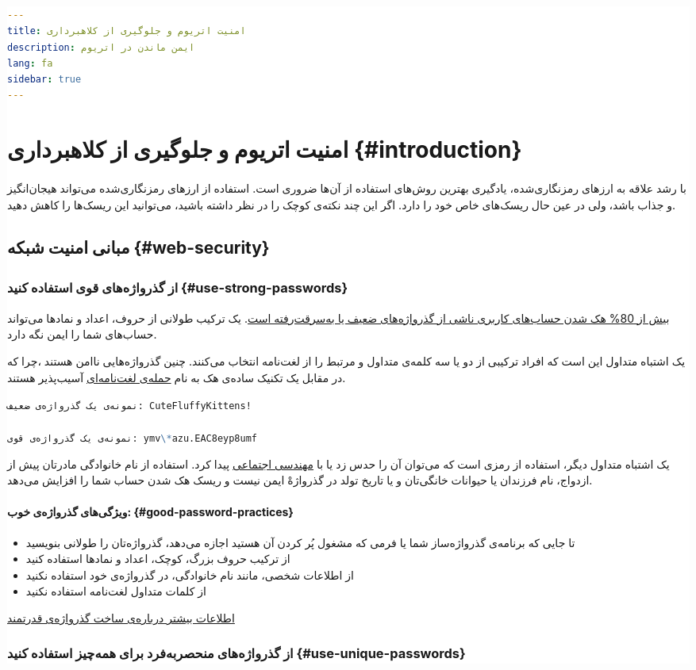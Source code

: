 ```yaml
---
title: امنیت اتریوم و جلوگیری از کلاهبرداری
description: ایمن ماندن در اتریوم
lang: fa
sidebar: true
---
```


# امنیت اتریوم و جلوگیری از کلاهبرداری {#introduction}

با رشد علاقه به ارزهای رمزنگاری‌شده، یادگیری بهترین روش‌های استفاده از آن‌ها ضروری است. استفاده از ارزهای رمزنگاری‌شده می‌تواند هیجان‌انگیز و جذاب باشد، ولی در عین حال ریسک‌های خاص خود را دارد. اگر این چند نکته‌ی کوچک را در نظر داشته باشید، می‌توانید این ریسک‌ها را کاهش دهید.

<Divider />

## مبانی امنیت شبکه {#web-security}

### از گذرواژه‌های قوی استفاده کنید {#use-strong-passwords}

[بیش از 80% هک شدن حساب‌های کاربری ناشی از گذرواژه‌های ضعیف یا به‌سرقت‌رفته است](https://cloudnine.com/ediscoverydaily/electronic-discovery/80-percent-hacking-related-breaches-related-password-issues-cybersecurity-trends/). یک ترکیب طولانی از حروف، اعداد و نمادها می‌تواند حساب‌های شما را ایمن نگه دارد.

یک اشتباه متداول این است که افراد ترکیبی از دو یا سه کلمه‌ی متداول و مرتبط را از لغت‌نامه انتخاب می‌کنند. چنین گذرواژه‌هایی ناامن هستند ،چرا که در مقابل یک تکنیک ساده‌ی هک به نام [حمله‌ی لغت‌نامه‌ای](https://wikipedia.org/wiki/Dictionary_attack) آسیب‌پذیر هستند.

```md
نمونه‌ی یک گذرواژه‌ی ضعیف: CuteFluffyKittens!

نمونه‌ی یک گذرواژه‌ی قوی: ymv\*azu.EAC8eyp8umf
```

یک اشتباه متداول دیگر، استفاده از رمزی است که می‌توان آن را حدس زد یا با [مهندسی اجتماعی](<https://wikipedia.org/wiki/Social_engineering_(security)>) پیدا کرد. استفاده از نام خانوادگی مادرتان پیش از ازدواج، نام فرزندان یا حیوانات خانگی‌تان و یا تاریخ تولد در گذرواژهْ ایمن نیست و ریسک هک شدن حساب شما را افزایش می‌دهد.

#### ویژگی‌های گذرواژه‌ی خوب: {#good-password-practices}

- تا جایی که برنامه‌ی گذرواژه‌ساز شما یا فرمی که مشغول پُر کردن آن هستید اجازه می‌دهد، گذرواژه‌تان را طولانی بنویسید
- از ترکیب حروف بزرگ، کوچک، اعداد و نمادها استفاده کنید
- از اطلاعات شخصی، مانند نام خانوادگی، در گذرواژه‌ی خود استفاده نکنید
- از کلمات متداول لغت‌نامه استفاده نکنید

[اطلاعات بیشتر درباره‌ی ساخت گذرواژه‌ی قدرتمند](https://terranovasecurity.com/how-to-create-a-strong-password-in-7-easy-steps/)

### از گذرواژه‌های منحصربه‌فرد برای همه‌چیز استفاده کنید {#use-unique-passwords}
